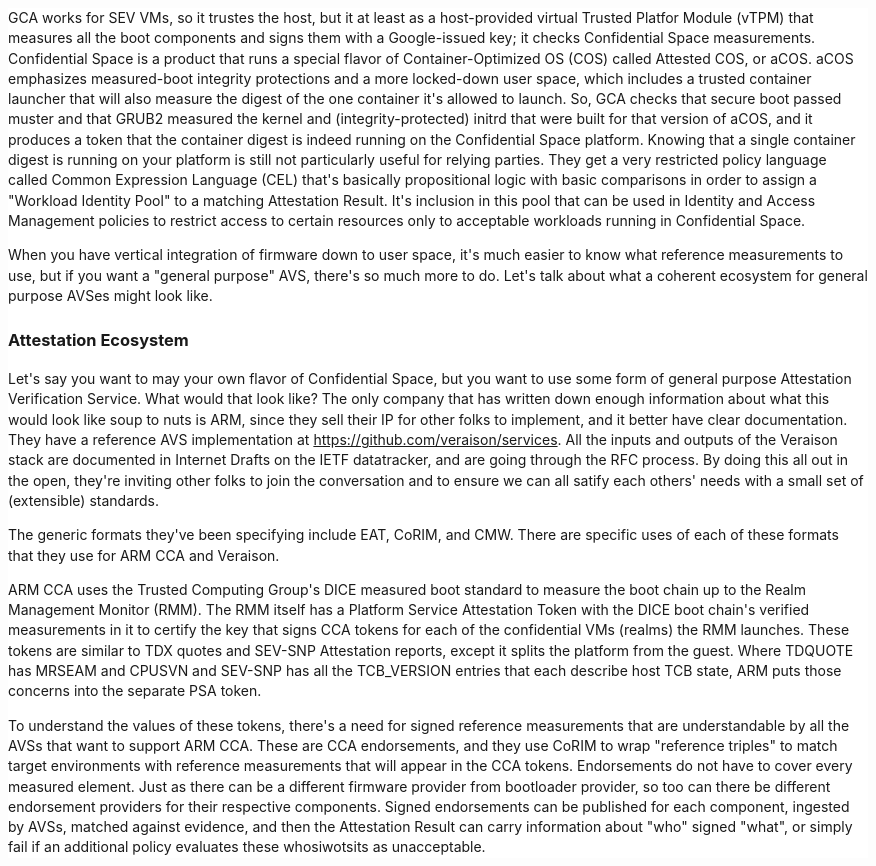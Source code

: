 GCA works for SEV VMs, so it trustes the host, but it at least as a host-provided virtual Trusted Platfor Module (vTPM) that measures all the boot components and signs them with a Google-issued key; it checks Confidential Space measurements.
Confidential Space is a product that runs a special flavor of Container-Optimized OS (COS) called Attested COS, or aCOS.
aCOS emphasizes measured-boot integrity protections and a more locked-down user space, which includes a trusted container launcher that will also measure the digest of the one container it's allowed to launch.
So, GCA checks that secure boot passed muster and that GRUB2 measured the kernel and (integrity-protected) initrd that were built for that version of aCOS, and it produces a token that the container digest is indeed running on the Confidential Space platform.
Knowing that a single container digest is running on your platform is still not particularly useful for relying parties.
They get a very restricted policy language called Common Expression Language (CEL) that's basically propositional logic with basic comparisons in order to assign a "Workload Identity Pool" to a matching Attestation Result.
It's inclusion in this pool that can be used in Identity and Access Management policies to restrict access to certain resources only to acceptable workloads running in Confidential Space.

When you have vertical integration of firmware down to user space, it's much easier to know what reference measurements to use, but if you want a "general purpose" AVS, there's so much more to do.
Let's talk about what a coherent ecosystem for general purpose AVSes might look like.

### Attestation Ecosystem

Let's say you want to may your own flavor of Confidential Space, but you want to use some form of general purpose Attestation Verification Service.
What would that look like?
The only company that has written down enough information about what this would look like soup to nuts is ARM, since they sell their IP for other folks to implement, and it better have clear documentation.
They have a reference AVS implementation at https://github.com/veraison/services.
All the inputs and outputs of the Veraison stack are documented in Internet Drafts on the IETF datatracker, and are going through the RFC process.
By doing this all out in the open, they're inviting other folks to join the conversation and to ensure we can all satify each others' needs with a small set of (extensible) standards.

The generic formats they've been specifying include EAT, CoRIM, and CMW.
There are specific uses of each of these formats that they use for ARM CCA and Veraison.

ARM CCA uses the Trusted Computing Group's DICE measured boot standard to measure the boot chain up to the Realm Management Monitor (RMM).
The RMM itself has a Platform Service Attestation Token with the DICE boot chain's verified measurements in it to certify the key that signs CCA tokens for each of the confidential VMs (realms) the RMM launches.
These tokens are similar to TDX quotes and SEV-SNP Attestation reports, except it splits the platform from the guest.
Where TDQUOTE has MRSEAM and CPUSVN and SEV-SNP has all the TCB_VERSION entries that each describe host TCB state, ARM puts those concerns into the separate PSA token.

To understand the values of these tokens, there's a need for signed reference measurements that are understandable by all the AVSs that want to support ARM CCA.
These are CCA endorsements, and they use CoRIM to wrap "reference triples" to match target environments with reference measurements that will appear in the CCA tokens.
Endorsements do not have to cover every measured element.
Just as there can be a different firmware provider from bootloader provider, so too can there be different endorsement providers for their respective components.
Signed endorsements can be published for each component, ingested by AVSs, matched against evidence, and then the Attestation Result can carry information about "who" signed "what", or simply fail if an additional policy evaluates these whosiwotsits as unacceptable.
